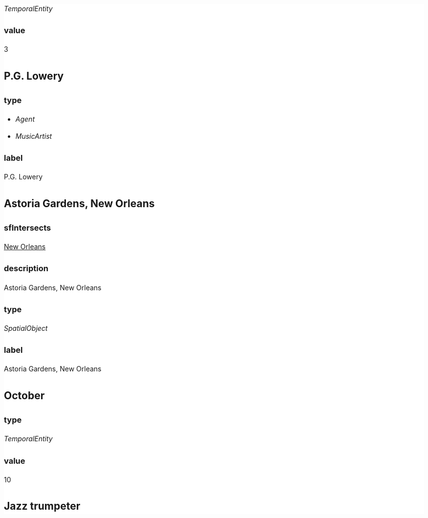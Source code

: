 
*TemporalEntity*

### value


3

## P.G. Lowery

### type

 - *Agent*

 - *MusicArtist*

### label


P.G. Lowery

## Astoria Gardens, New Orleans

### sfIntersects


[New Orleans](#New-Orleans)

### description


Astoria Gardens, New Orleans

### type


*SpatialObject*

### label


Astoria Gardens, New Orleans

## October

### type


*TemporalEntity*

### value


10

## Jazz trumpeter
